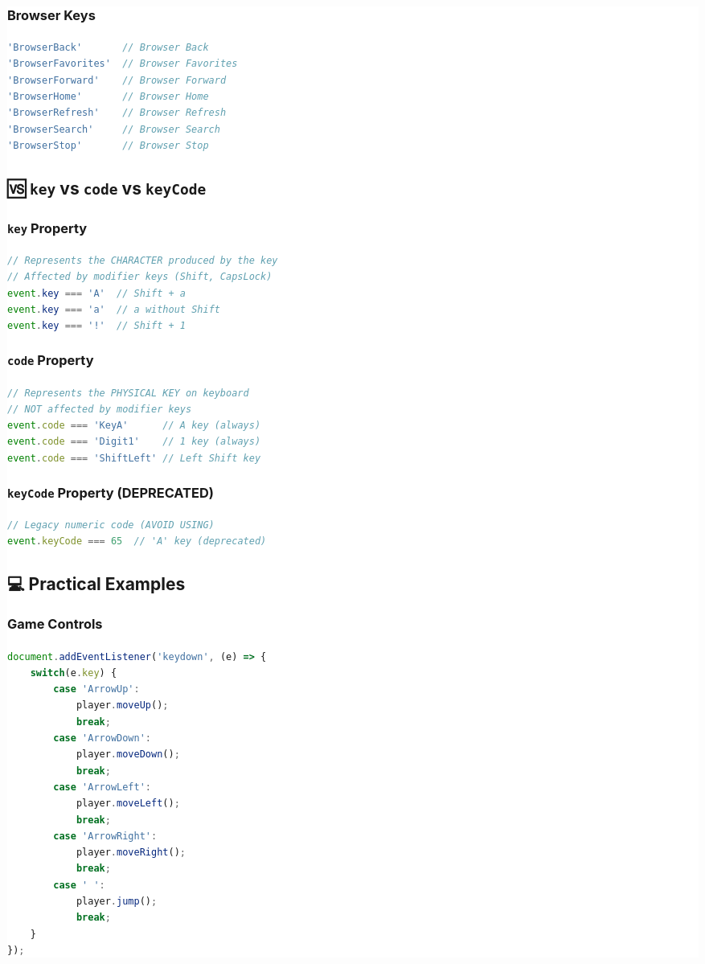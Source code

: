 ### **Browser Keys**
```javascript
'BrowserBack'       // Browser Back
'BrowserFavorites'  // Browser Favorites
'BrowserForward'    // Browser Forward
'BrowserHome'       // Browser Home
'BrowserRefresh'    // Browser Refresh
'BrowserSearch'     // Browser Search
'BrowserStop'       // Browser Stop
```

## 🆚 **`key` vs `code` vs `keyCode`**

### **`key` Property**
```javascript
// Represents the CHARACTER produced by the key
// Affected by modifier keys (Shift, CapsLock)
event.key === 'A'  // Shift + a
event.key === 'a'  // a without Shift
event.key === '!'  // Shift + 1
```

### **`code` Property** 
```javascript
// Represents the PHYSICAL KEY on keyboard
// NOT affected by modifier keys
event.code === 'KeyA'      // A key (always)
event.code === 'Digit1'    // 1 key (always)
event.code === 'ShiftLeft' // Left Shift key
```

### **`keyCode` Property** (DEPRECATED)
```javascript
// Legacy numeric code (AVOID USING)
event.keyCode === 65  // 'A' key (deprecated)
```

## 💻 **Practical Examples**

### **Game Controls**
```javascript
document.addEventListener('keydown', (e) => {
    switch(e.key) {
        case 'ArrowUp':
            player.moveUp();
            break;
        case 'ArrowDown':
            player.moveDown();
            break;
        case 'ArrowLeft':
            player.moveLeft();
            break;
        case 'ArrowRight':
            player.moveRight();
            break;
        case ' ':
            player.jump();
            break;
    }
});
```
